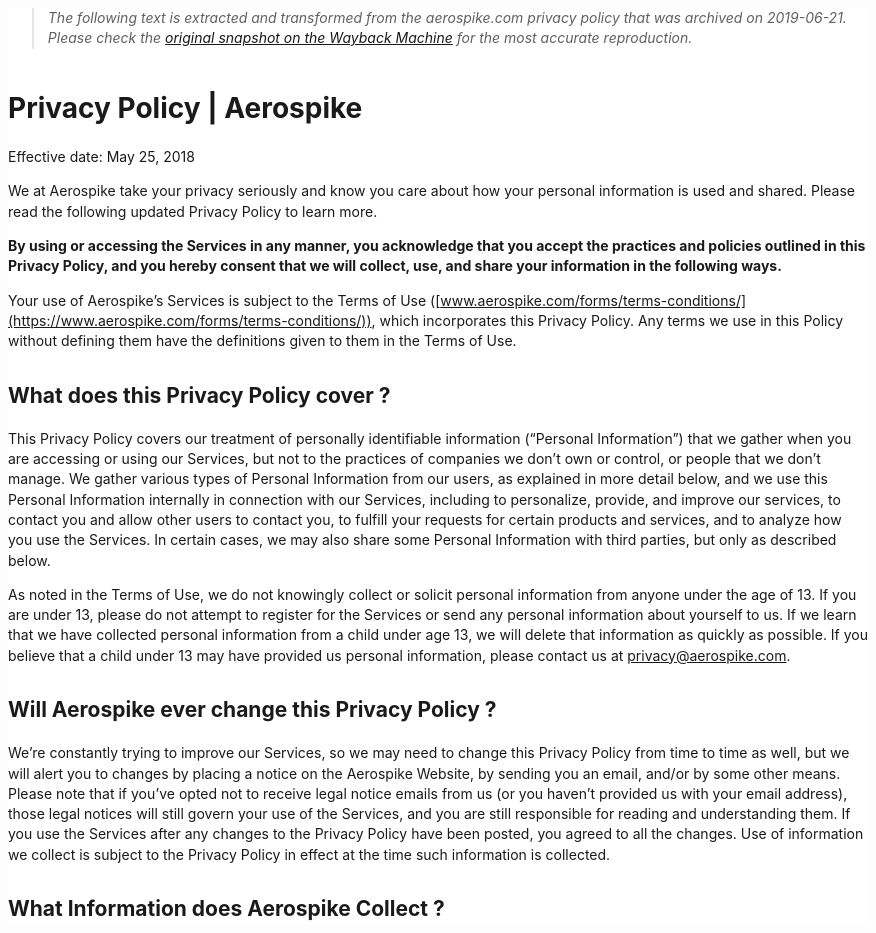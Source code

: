 > *The following text is extracted and transformed from the aerospike.com privacy policy that was archived on 2019-06-21. Please check the [original snapshot on the Wayback Machine](https://web.archive.org/web/20190621010330id_/https%3A//www.aerospike.com/forms/privacy-policy) for the most accurate reproduction.*

# Privacy Policy | Aerospike

Effective date: May 25, 2018

We at Aerospike take your privacy seriously and know you care about how your personal information is used and shared. Please read the following updated Privacy Policy to learn more.

**By using or accessing the Services in any manner, you acknowledge that you accept the practices and policies outlined in this Privacy Policy, and you hereby consent that we will collect, use, and share your information in the following ways.**

Your use of Aerospike’s Services is subject to the Terms of Use ([www.aerospike.com/forms/terms-conditions/](https://www.aerospike.com/forms/terms-conditions/)), which incorporates this Privacy Policy. Any terms we use in this Policy without defining them have the definitions given to them in the Terms of Use. 

## **What does this Privacy Policy cover** **?**

This Privacy Policy covers our treatment of personally identifiable information (“Personal Information”) that we gather when you are accessing or using our Services, but not to the practices of companies we don’t own or control, or people that we don’t manage. We gather various types of Personal Information from our users, as explained in more detail below, and we use this Personal Information internally in connection with our Services, including to personalize, provide, and improve our services, to contact you and allow other users to contact you, to fulfill your requests for certain products and services, and to analyze how you use the Services. In certain cases, we may also share some Personal Information with third parties, but only as described below.

As noted in the Terms of Use, we do not knowingly collect or solicit personal information from anyone under the age of 13. If you are under 13, please do not attempt to register for the Services or send any personal information about yourself to us. If we learn that we have collected personal information from a child under age 13, we will delete that information as quickly as possible. If you believe that a child under 13 may have provided us personal information, please contact us at [privacy@aerospike.com](mailto:privacy@aerospike.com).

## **Will Aerospike ever change this Privacy Policy** **?**

We’re constantly trying to improve our Services, so we may need to change this Privacy Policy from time to time as well, but we will alert you to changes by placing a notice on the Aerospike Website, by sending you an email, and/or by some other means. Please note that if you’ve opted not to receive legal notice emails from us (or you haven’t provided us with your email address), those legal notices will still govern your use of the Services, and you are still responsible for reading and understanding them. If you use the Services after any changes to the Privacy Policy have been posted, you agreed to all the changes. Use of information we collect is subject to the Privacy Policy in effect at the time such information is collected.

## **What Information does Aerospike Collect** **?**
